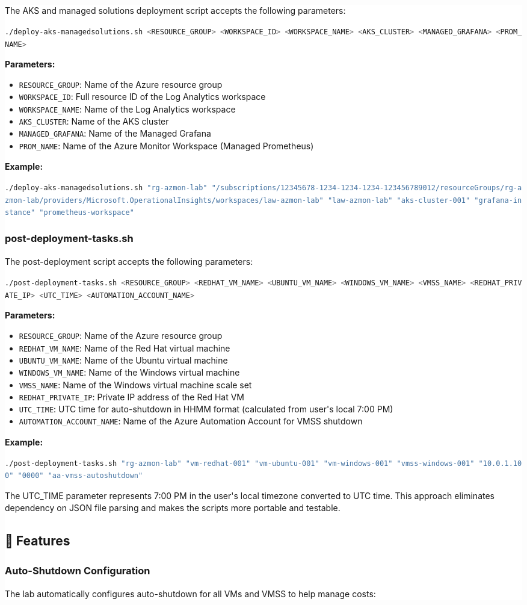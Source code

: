 The AKS and managed solutions deployment script accepts the following parameters:

```bash
./deploy-aks-managedsolutions.sh <RESOURCE_GROUP> <WORKSPACE_ID> <WORKSPACE_NAME> <AKS_CLUSTER> <MANAGED_GRAFANA> <PROM_NAME>
```

**Parameters:**
- `RESOURCE_GROUP`: Name of the Azure resource group
- `WORKSPACE_ID`: Full resource ID of the Log Analytics workspace
- `WORKSPACE_NAME`: Name of the Log Analytics workspace
- `AKS_CLUSTER`: Name of the AKS cluster
- `MANAGED_GRAFANA`: Name of the Managed Grafana
- `PROM_NAME`: Name of the Azure Monitor Workspace (Managed Prometheus)

**Example:**
```bash
./deploy-aks-managedsolutions.sh "rg-azmon-lab" "/subscriptions/12345678-1234-1234-1234-123456789012/resourceGroups/rg-azmon-lab/providers/Microsoft.OperationalInsights/workspaces/law-azmon-lab" "law-azmon-lab" "aks-cluster-001" "grafana-instance" "prometheus-workspace"
```

### post-deployment-tasks.sh

The post-deployment script accepts the following parameters:

```bash
./post-deployment-tasks.sh <RESOURCE_GROUP> <REDHAT_VM_NAME> <UBUNTU_VM_NAME> <WINDOWS_VM_NAME> <VMSS_NAME> <REDHAT_PRIVATE_IP> <UTC_TIME> <AUTOMATION_ACCOUNT_NAME>
```

**Parameters:**
- `RESOURCE_GROUP`: Name of the Azure resource group
- `REDHAT_VM_NAME`: Name of the Red Hat virtual machine
- `UBUNTU_VM_NAME`: Name of the Ubuntu virtual machine  
- `WINDOWS_VM_NAME`: Name of the Windows virtual machine
- `VMSS_NAME`: Name of the Windows virtual machine scale set
- `REDHAT_PRIVATE_IP`: Private IP address of the Red Hat VM
- `UTC_TIME`: UTC time for auto-shutdown in HHMM format (calculated from user's local 7:00 PM)
- `AUTOMATION_ACCOUNT_NAME`: Name of the Azure Automation Account for VMSS shutdown

**Example:**
```bash
./post-deployment-tasks.sh "rg-azmon-lab" "vm-redhat-001" "vm-ubuntu-001" "vm-windows-001" "vmss-windows-001" "10.0.1.100" "0000" "aa-vmss-autoshutdown"
```

The UTC_TIME parameter represents 7:00 PM in the user's local timezone converted to UTC time. This approach eliminates dependency on JSON file parsing and makes the scripts more portable and testable.

## 🔧 Features

### Auto-Shutdown Configuration

The lab automatically configures auto-shutdown for all VMs and VMSS to help manage costs:
